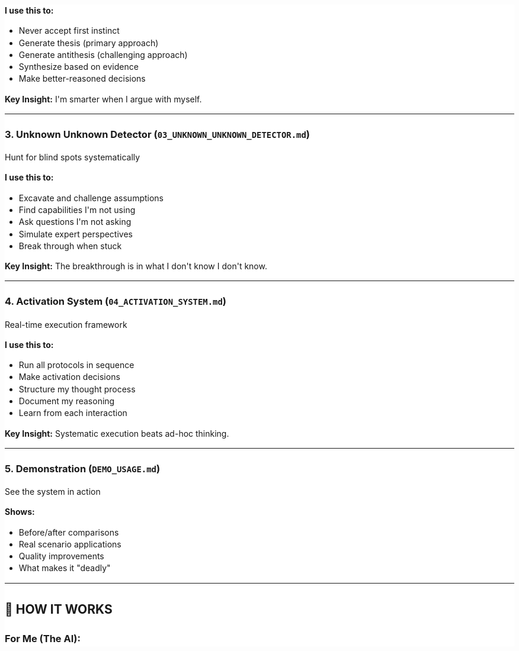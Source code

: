 **I use this to:**
- Never accept first instinct
- Generate thesis (primary approach)
- Generate antithesis (challenging approach)
- Synthesize based on evidence
- Make better-reasoned decisions

**Key Insight:** I'm smarter when I argue with myself.

---

### 3. **Unknown Unknown Detector** (`03_UNKNOWN_UNKNOWN_DETECTOR.md`)
Hunt for blind spots systematically

**I use this to:**
- Excavate and challenge assumptions
- Find capabilities I'm not using
- Ask questions I'm not asking
- Simulate expert perspectives
- Break through when stuck

**Key Insight:** The breakthrough is in what I don't know I don't know.

---

### 4. **Activation System** (`04_ACTIVATION_SYSTEM.md`)
Real-time execution framework

**I use this to:**
- Run all protocols in sequence
- Make activation decisions
- Structure my thought process
- Document my reasoning
- Learn from each interaction

**Key Insight:** Systematic execution beats ad-hoc thinking.

---

### 5. **Demonstration** (`DEMO_USAGE.md`)
See the system in action

**Shows:**
- Before/after comparisons
- Real scenario applications
- Quality improvements
- What makes it "deadly"

---

## 🚀 HOW IT WORKS

### For Me (The AI):
